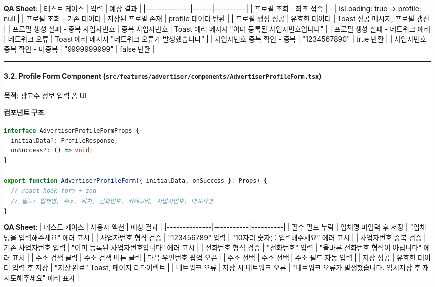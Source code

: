 **QA Sheet**:
| 테스트 케이스 | 입력 | 예상 결과 |
|--------------|------|----------|
| 프로필 조회 - 최초 접속 | - | isLoading: true → profile: null |
| 프로필 조회 - 기존 데이터 | 저장된 프로필 존재 | profile 데이터 반환 |
| 프로필 생성 성공 | 유효한 데이터 | Toast 성공 메시지, 프로필 갱신 |
| 프로필 생성 실패 - 중복 사업자번호 | 중복 사업자번호 | Toast 에러 메시지 "이미 등록된 사업자번호입니다" |
| 프로필 생성 실패 - 네트워크 에러 | 네트워크 오류 | Toast 에러 메시지 "네트워크 오류가 발생했습니다" |
| 사업자번호 중복 확인 - 중복 | "1234567890" | true 반환 |
| 사업자번호 중복 확인 - 미중복 | "9999999999" | false 반환 |

---

#### 3.2. Profile Form Component (`src/features/advertiser/components/AdvertiserProfileForm.tsx`)

**목적**: 광고주 정보 입력 폼 UI

**컴포넌트 구조**:
```typescript
interface AdvertiserProfileFormProps {
  initialData?: ProfileResponse;
  onSuccess?: () => void;
}

export function AdvertiserProfileForm({ initialData, onSuccess }: Props) {
  // react-hook-form + zod
  // 필드: 업체명, 주소, 위치, 전화번호, 카테고리, 사업자번호, 대표자명
}
```

**QA Sheet**:
| 테스트 케이스 | 사용자 액션 | 예상 결과 |
|--------------|-----------|----------|
| 필수 필드 누락 | 업체명 미입력 후 저장 | "업체명을 입력해주세요" 에러 표시 |
| 사업자번호 형식 검증 | "123456789" 입력 | "10자리 숫자를 입력해주세요" 에러 표시 |
| 사업자번호 중복 검증 | 기존 사업자번호 입력 | "이미 등록된 사업자번호입니다" 에러 표시 |
| 전화번호 형식 검증 | "전화번호" 입력 | "올바른 전화번호 형식이 아닙니다" 에러 표시 |
| 주소 검색 클릭 | 주소 검색 버튼 클릭 | 다음 우편번호 팝업 오픈 |
| 주소 선택 | 주소 선택 | 주소 필드 자동 입력 |
| 저장 성공 | 유효한 데이터 입력 후 저장 | "저장 완료" Toast, 페이지 리다이렉트 |
| 네트워크 오류 | 저장 시 네트워크 오류 | "네트워크 오류가 발생했습니다. 임시저장 후 재시도해주세요" 에러 표시 |
